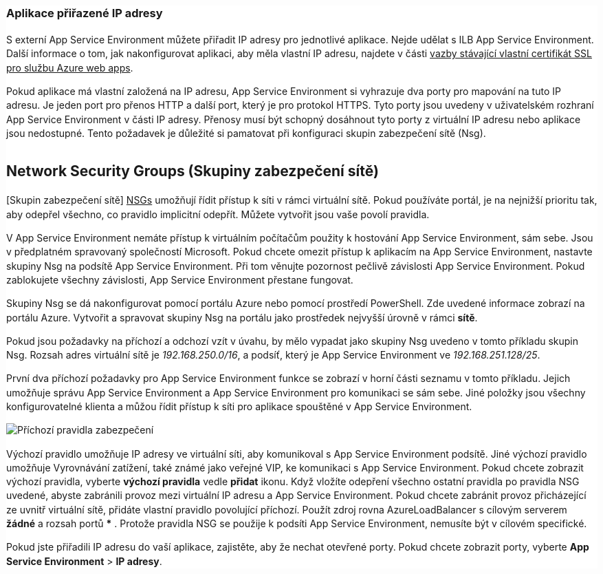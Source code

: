 ### <a name="app-assigned-ip-addresses"></a>Aplikace přiřazené IP adresy ###

S externí App Service Environment můžete přiřadit IP adresy pro jednotlivé aplikace. Nejde udělat s ILB App Service Environment. Další informace o tom, jak nakonfigurovat aplikaci, aby měla vlastní IP adresu, najdete v části [vazby stávající vlastní certifikát SSL pro službu Azure web apps](../app-service-web-tutorial-custom-ssl.md).

Pokud aplikace má vlastní založená na IP adresu, App Service Environment si vyhrazuje dva porty pro mapování na tuto IP adresu. Je jeden port pro přenos HTTP a další port, který je pro protokol HTTPS. Tyto porty jsou uvedeny v uživatelském rozhraní App Service Environment v části IP adresy. Přenosy musí být schopný dosáhnout tyto porty z virtuální IP adresu nebo aplikace jsou nedostupné. Tento požadavek je důležité si pamatovat při konfiguraci skupin zabezpečení sítě (Nsg).

## <a name="network-security-groups"></a>Network Security Groups (Skupiny zabezpečení sítě) ##

[Skupin zabezpečení sítě] [ NSGs] umožňují řídit přístup k síti v rámci virtuální sítě. Pokud používáte portál, je na nejnižší prioritu tak, aby odepřel všechno, co pravidlo implicitní odepřít. Můžete vytvořit jsou vaše povolí pravidla.

V App Service Environment nemáte přístup k virtuálním počítačům použity k hostování App Service Environment, sám sebe. Jsou v předplatném spravovaný společností Microsoft. Pokud chcete omezit přístup k aplikacím na App Service Environment, nastavte skupiny Nsg na podsítě App Service Environment. Při tom věnujte pozornost pečlivě závislosti App Service Environment. Pokud zablokujete všechny závislosti, App Service Environment přestane fungovat.

Skupiny Nsg se dá nakonfigurovat pomocí portálu Azure nebo pomocí prostředí PowerShell. Zde uvedené informace zobrazí na portálu Azure. Vytvořit a spravovat skupiny Nsg na portálu jako prostředek nejvyšší úrovně v rámci **sítě**.

Pokud jsou požadavky na příchozí a odchozí vzít v úvahu, by mělo vypadat jako skupiny Nsg uvedeno v tomto příkladu skupin Nsg. Rozsah adres virtuální sítě je _192.168.250.0/16_, a podsíť, který je App Service Environment ve _192.168.251.128/25_.

První dva příchozí požadavky pro App Service Environment funkce se zobrazí v horní části seznamu v tomto příkladu. Jejich umožňuje správu App Service Environment a App Service Environment pro komunikaci se sám sebe. Jiné položky jsou všechny konfigurovatelné klienta a můžou řídit přístup k síti pro aplikace spouštěné v App Service Environment. 

![Příchozí pravidla zabezpečení][4]

Výchozí pravidlo umožňuje IP adresy ve virtuální síti, aby komunikoval s App Service Environment podsítě. Jiné výchozí pravidlo umožňuje Vyrovnávání zatížení, také známé jako veřejné VIP, ke komunikaci s App Service Environment. Pokud chcete zobrazit výchozí pravidla, vyberte **výchozí pravidla** vedle **přidat** ikonu. Když vložíte odepření všechno ostatní pravidla po pravidla NSG uvedené, abyste zabránili provoz mezi virtuální IP adresu a App Service Environment. Pokud chcete zabránit provoz přicházející ze uvnitř virtuální sítě, přidáte vlastní pravidlo povolující příchozí. Použít zdroj rovna AzureLoadBalancer s cílovým serverem **žádné** a rozsah portů  **\*** . Protože pravidla NSG se použije k podsíti App Service Environment, nemusíte být v cílovém specifické.

Pokud jste přiřadili IP adresu do vaší aplikace, zajistěte, aby že nechat otevřené porty. Pokud chcete zobrazit porty, vyberte **App Service Environment** > **IP adresy**.  


[1]: ./media/network_considerations_with_an_app_service_environment/networkase-overflow.png
[2]: ./media/network_considerations_with_an_app_service_environment/networkase-overflow2.png
[3]: ./media/network_considerations_with_an_app_service_environment/networkase-ipaddresses.png
[4]: ./media/network_considerations_with_an_app_service_environment/networkase-inboundnsg.png
[5]: ./media/network_considerations_with_an_app_service_environment/networkase-outboundnsg.png
[6]: ./media/network_considerations_with_an_app_service_environment/networkase-udr.png
[7]: ./media/network_considerations_with_an_app_service_environment/networkase-subnet.png
[Intro]: ./intro.md
[MakeExternalASE]: ./create-external-ase.md
[MakeASEfromTemplate]: ./create-from-template.md
[MakeILBASE]: ./create-ilb-ase.md
[ASENetwork]: ./network-info.md
[UsingASE]: ./using-an-ase.md
[UDRs]: ../../virtual-network/virtual-networks-udr-overview.md
[NSGs]: ../../virtual-network/virtual-networks-nsg.md
[ConfigureASEv1]: app-service-web-configure-an-app-service-environment.md
[ASEv1Intro]: app-service-app-service-environment-intro.md
[mobileapps]: ../../app-service-mobile/app-service-mobile-value-prop.md
[Functions]: ../../azure-functions/index.yml
[Pricing]: http://azure.microsoft.com/pricing/details/app-service/
[ARMOverview]: ../../azure-resource-manager/resource-group-overview.md
[ConfigureSSL]: ../web-sites-purchase-ssl-web-site.md
[Kudu]: http://azure.microsoft.com/resources/videos/super-secret-kudu-debug-console-for-azure-web-sites/
[ASEWAF]: app-service-app-service-environment-web-application-firewall.md
[AppGW]: ../../application-gateway/application-gateway-web-application-firewall-overview.md
[ASEManagement]: ./management-addresses.md